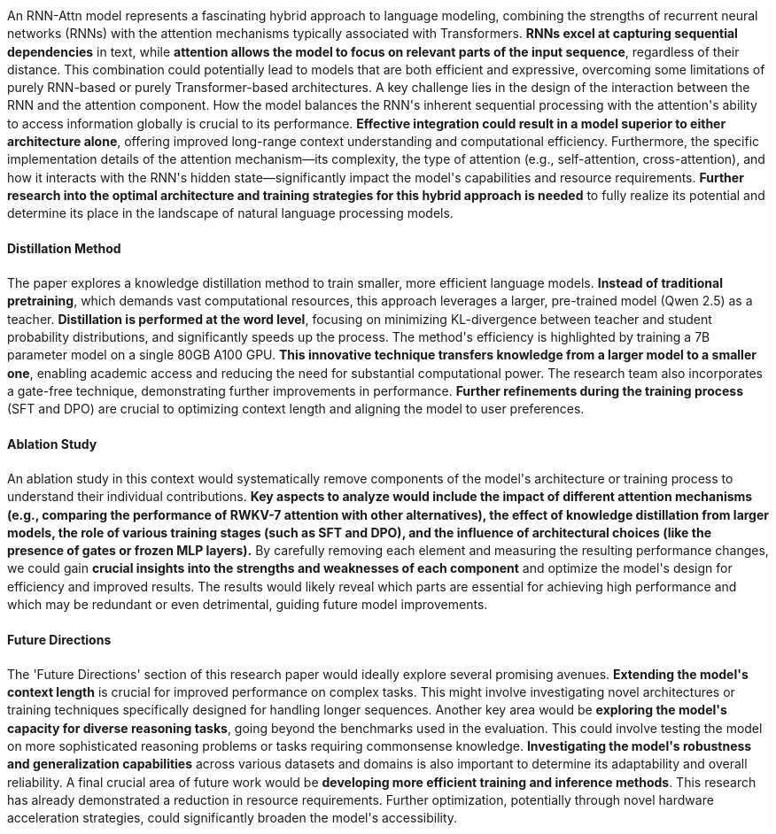 An RNN-Attn model represents a fascinating hybrid approach to language modeling, combining the strengths of recurrent neural networks (RNNs) with the attention mechanisms typically associated with Transformers.  **RNNs excel at capturing sequential dependencies** in text, while **attention allows the model to focus on relevant parts of the input sequence**, regardless of their distance.  This combination could potentially lead to models that are both efficient and expressive, overcoming some limitations of purely RNN-based or purely Transformer-based architectures. A key challenge lies in the design of the interaction between the RNN and the attention component.  How the model balances the RNN's inherent sequential processing with the attention's ability to access information globally is crucial to its performance. **Effective integration could result in a model superior to either architecture alone**, offering improved long-range context understanding and computational efficiency.  Furthermore, the specific implementation details of the attention mechanism—its complexity, the type of attention (e.g., self-attention, cross-attention), and how it interacts with the RNN's hidden state—significantly impact the model's capabilities and resource requirements.  **Further research into the optimal architecture and training strategies for this hybrid approach is needed** to fully realize its potential and determine its place in the landscape of natural language processing models.

#### Distillation Method
The paper explores a knowledge distillation method to train smaller, more efficient language models.  **Instead of traditional pretraining**, which demands vast computational resources, this approach leverages a larger, pre-trained model (Qwen 2.5) as a teacher.  **Distillation is performed at the word level**, focusing on minimizing KL-divergence between teacher and student probability distributions, and significantly speeds up the process. The method's efficiency is highlighted by training a 7B parameter model on a single 80GB A100 GPU.  **This innovative technique transfers knowledge from a larger model to a smaller one**, enabling academic access and reducing the need for substantial computational power. The research team also incorporates a gate-free technique, demonstrating further improvements in performance. **Further refinements during the training process** (SFT and DPO) are crucial to optimizing context length and aligning the model to user preferences.

#### Ablation Study
An ablation study in this context would systematically remove components of the model's architecture or training process to understand their individual contributions.  **Key aspects to analyze would include the impact of different attention mechanisms (e.g., comparing the performance of RWKV-7 attention with other alternatives), the effect of knowledge distillation from larger models, the role of various training stages (such as SFT and DPO), and the influence of architectural choices (like the presence of gates or frozen MLP layers).**  By carefully removing each element and measuring the resulting performance changes, we could gain **crucial insights into the strengths and weaknesses of each component** and optimize the model's design for efficiency and improved results. The results would likely reveal which parts are essential for achieving high performance and which may be redundant or even detrimental, guiding future model improvements.

#### Future Directions
The 'Future Directions' section of this research paper would ideally explore several promising avenues.  **Extending the model's context length** is crucial for improved performance on complex tasks.  This might involve investigating novel architectures or training techniques specifically designed for handling longer sequences.  Another key area would be **exploring the model's capacity for diverse reasoning tasks**, going beyond the benchmarks used in the evaluation. This could involve testing the model on more sophisticated reasoning problems or tasks requiring commonsense knowledge.  **Investigating the model's robustness and generalization capabilities** across various datasets and domains is also important to determine its adaptability and overall reliability.  A final crucial area of future work would be **developing more efficient training and inference methods**.  This research has already demonstrated a reduction in resource requirements. Further optimization, potentially through novel hardware acceleration strategies, could significantly broaden the model's accessibility.
